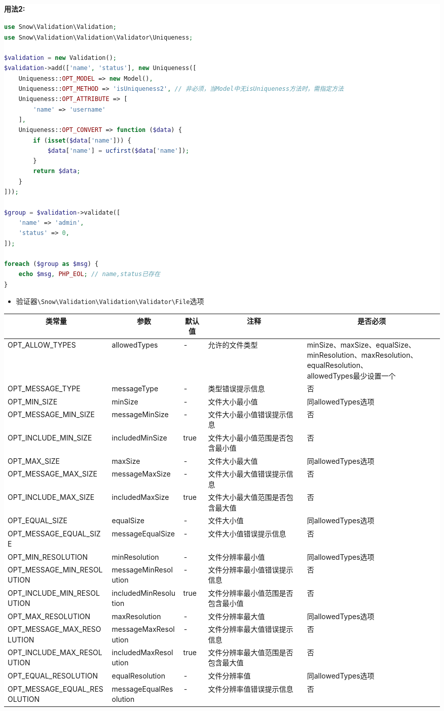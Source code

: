 **用法2:**
```php
use Snow\Validation\Validation;
use Snow\Validation\Validation\Validator\Uniqueness;

$validation = new Validation();
$validation->add(['name', 'status'], new Uniqueness([
    Uniqueness::OPT_MODEL => new Model(),
    Uniqueness::OPT_METHOD => 'isUniqueness2', // 非必须，当Model中无isUniqueness方法时，需指定方法
    Uniqueness::OPT_ATTRIBUTE => [
        'name' => 'username'
    ],
    Uniqueness::OPT_CONVERT => function ($data) {
        if (isset($data['name'])) {
            $data['name'] = ucfirst($data['name']);
        }
        return $data;
    }
]));

$group = $validation->validate([
    'name' => 'admin',
    'status' => 0,
]);

foreach ($group as $msg) {
    echo $msg, PHP_EOL; // name,status已存在
}
```

- 验证器`\Snow\Validation\Validation\Validator\File`选项

| 类常量 | 参数 | 默认值 | 注释 | 是否必须 |
| --- | --- | --- | --- | --- |
| OPT_ALLOW_TYPES | allowedTypes | - | 允许的文件类型 | minSize、maxSize、equalSize、<br>minResolution、maxResolution、equalResolution、<br>allowedTypes最少设置一个 |
| OPT_MESSAGE_TYPE | messageType | - | 类型错误提示信息 | 否 |
| OPT_MIN_SIZE | minSize | - | 文件大小最小值 | 同allowedTypes选项 |
| OPT_MESSAGE_MIN_SIZE | messageMinSize | - | 文件大小最小值错误提示信息 | 否 |
| OPT_INCLUDE_MIN_SIZE | includedMinSize | true | 文件大小最小值范围是否包含最小值 | 否 |
| OPT_MAX_SIZE | maxSize | - | 文件大小最大值 | 同allowedTypes选项 |
| OPT_MESSAGE_MAX_SIZE | messageMaxSize | - | 文件大小最大值错误提示信息 | 否 |
| OPT_INCLUDE_MAX_SIZE | includedMaxSize | true | 文件大小最大值范围是否包含最大值 | 否 |
| OPT_EQUAL_SIZE | equalSize | - | 文件大小值 | 同allowedTypes选项 |
| OPT_MESSAGE_EQUAL_SIZE | messageEqualSize | - | 文件大小值错误提示信息 | 否 |
| OPT_MIN_RESOLUTION | minResolution | - | 文件分辨率最小值 | 同allowedTypes选项 |
| OPT_MESSAGE_MIN_RESOLUTION | messageMinResolution | - | 文件分辨率最小值错误提示信息 | 否 |
| OPT_INCLUDE_MIN_RESOLUTION | includedMinResolution | true | 文件分辨率最小值范围是否包含最小值 | 否 |
| OPT_MAX_RESOLUTION | maxResolution | - | 文件分辨率最大值 | 同allowedTypes选项 |
| OPT_MESSAGE_MAX_RESOLUTION | messageMaxResolution | - | 文件分辨率最大值错误提示信息 | 否 |
| OPT_INCLUDE_MAX_RESOLUTION | includedMaxResolution | true | 文件分辨率最大值范围是否包含最大值 | 否 |
| OPT_EQUAL_RESOLUTION | equalResolution | - | 文件分辨率值 | 同allowedTypes选项 |
| OPT_MESSAGE_EQUAL_RESOLUTION | messageEqualResolution | - | 文件分辨率值错误提示信息 | 否 |
